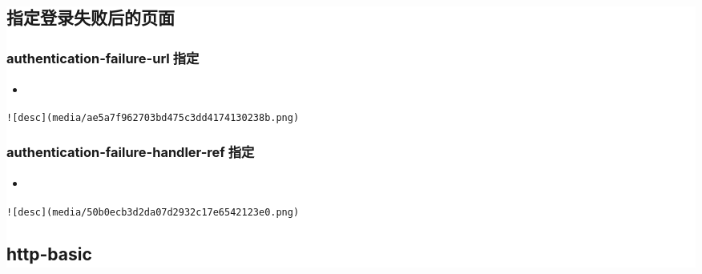 ## 指定登录失败后的页面

### authentication-failure-url 指定

-   

    ![desc](media/ae5a7f962703bd475c3dd4174130238b.png)

### authentication-failure-handler-ref 指定

-   

    ![desc](media/50b0ecb3d2da07d2932c17e6542123e0.png)

## http-basic

### 
